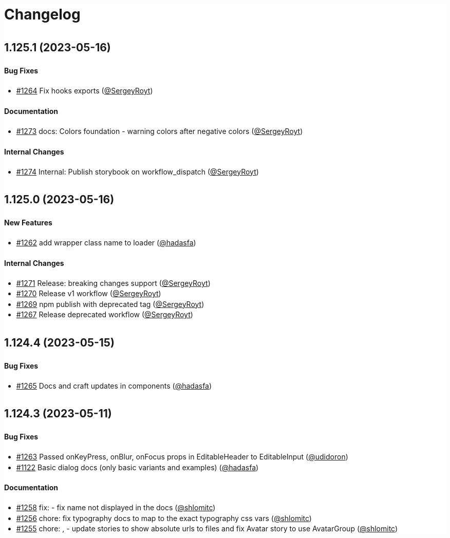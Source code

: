 # Changelog

## 1.125.1 (2023-05-16)

#### Bug Fixes
* [#1264](https://github.com/mondaycom/monday-ui-react-core/pull/1264) Fix hooks exports ([@SergeyRoyt](https://github.com/SergeyRoyt))

#### Documentation
* [#1273](https://github.com/mondaycom/monday-ui-react-core/pull/1273) docs: Colors foundation - warning colors after negative colors ([@SergeyRoyt](https://github.com/SergeyRoyt))

#### Internal Changes
* [#1274](https://github.com/mondaycom/monday-ui-react-core/pull/1274) Internal: Publish storybook on workflow_dispatch ([@SergeyRoyt](https://github.com/SergeyRoyt))

## 1.125.0 (2023-05-16)

#### New Features
* [#1262](https://github.com/mondaycom/monday-ui-react-core/pull/1262) add wrapper class name to loader ([@hadasfa](https://github.com/hadasfa))

#### Internal Changes
* [#1271](https://github.com/mondaycom/monday-ui-react-core/pull/1271) Release: breaking changes support ([@SergeyRoyt](https://github.com/SergeyRoyt))
* [#1270](https://github.com/mondaycom/monday-ui-react-core/pull/1270) Release v1 workflow ([@SergeyRoyt](https://github.com/SergeyRoyt))
* [#1269](https://github.com/mondaycom/monday-ui-react-core/pull/1269) npm publish with deprecated tag ([@SergeyRoyt](https://github.com/SergeyRoyt))
* [#1267](https://github.com/mondaycom/monday-ui-react-core/pull/1267) Release deprecated workflow ([@SergeyRoyt](https://github.com/SergeyRoyt))

## 1.124.4 (2023-05-15)

#### Bug Fixes
* [#1265](https://github.com/mondaycom/monday-ui-react-core/pull/1265) Docs and craft updates in components ([@hadasfa](https://github.com/hadasfa))

## 1.124.3 (2023-05-11)

#### Bug Fixes
* [#1263](https://github.com/mondaycom/monday-ui-react-core/pull/1263) Passed onKeyPress, onBlur, onFocus props in EditableHeader to EditableInput ([@udidoron](https://github.com/udidoron))
* [#1122](https://github.com/mondaycom/monday-ui-react-core/pull/1122) Basic dialog docs (only basic variants and examples) ([@hadasfa](https://github.com/hadasfa))

#### Documentation
* [#1258](https://github.com/mondaycom/monday-ui-react-core/pull/1258) fix: <RadioButton/> - fix name not displayed in the docs ([@shlomitc](https://github.com/shlomitc))
* [#1256](https://github.com/mondaycom/monday-ui-react-core/pull/1256) chore: fix typography docs to map to the exact typography css vars ([@shlomitc](https://github.com/shlomitc))
* [#1255](https://github.com/mondaycom/monday-ui-react-core/pull/1255) chore: <Avatar/>, <AvatarGroup/> - update stories to show absolute urls to files and fix Avatar story to use AvatarGroup ([@shlomitc](https://github.com/shlomitc))
